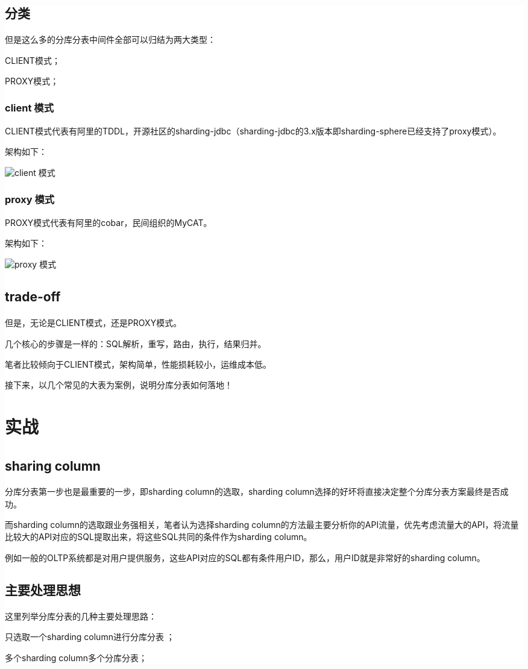 
## 分类

但是这么多的分库分表中间件全部可以归结为两大类型：

CLIENT模式；

PROXY模式；


### client 模式

CLIENT模式代表有阿里的TDDL，开源社区的sharding-jdbc（sharding-jdbc的3.x版本即sharding-sphere已经支持了proxy模式）。

架构如下：

![client 模式](https://yqfile.alicdn.com/cb19b990885bf0111814cefbf6743b2bec158eaa.png)

### proxy 模式

PROXY模式代表有阿里的cobar，民间组织的MyCAT。

架构如下：

![proxy 模式](https://yqfile.alicdn.com/41c35eed0030db88ff112b7e65d6dd25f3e0edb8.png)

## trade-off

但是，无论是CLIENT模式，还是PROXY模式。

几个核心的步骤是一样的：SQL解析，重写，路由，执行，结果归并。

笔者比较倾向于CLIENT模式，架构简单，性能损耗较小，运维成本低。

接下来，以几个常见的大表为案例，说明分库分表如何落地！

# 实战

## sharing column 

分库分表第一步也是最重要的一步，即sharding column的选取，sharding column选择的好坏将直接决定整个分库分表方案最终是否成功。

而sharding column的选取跟业务强相关，笔者认为选择sharding column的方法最主要分析你的API流量，优先考虑流量大的API，将流量比较大的API对应的SQL提取出来，将这些SQL共同的条件作为sharding column。

例如一般的OLTP系统都是对用户提供服务，这些API对应的SQL都有条件用户ID，那么，用户ID就是非常好的sharding column。

## 主要处理思想

这里列举分库分表的几种主要处理思路：

只选取一个sharding column进行分库分表 ；

多个sharding column多个分库分表；
